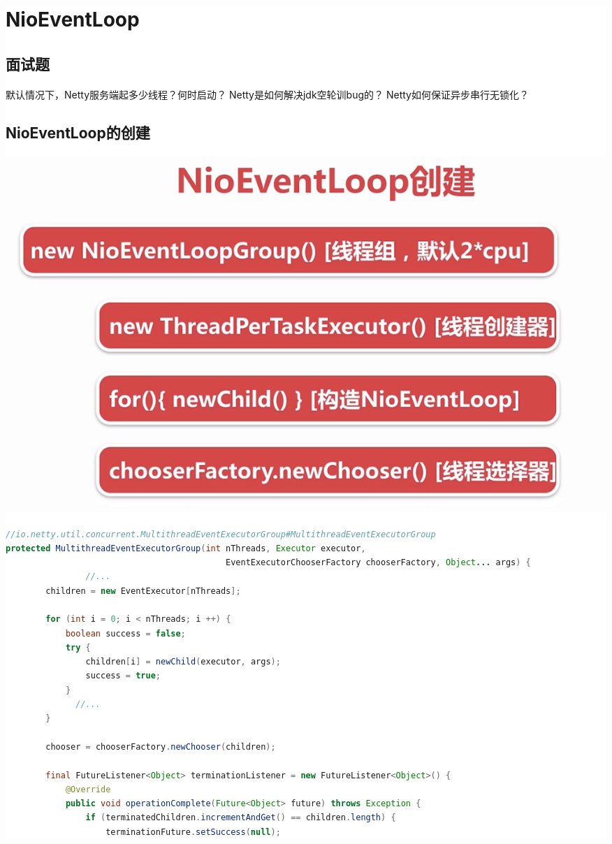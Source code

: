 # NioEventLoop

## 面试题

默认情况下，Netty服务端起多少线程？何时启动？
Netty是如何解决jdk空轮训bug的？
Netty如何保证异步串行无锁化？

## NioEventLoop的创建

![image-20240124003018727](img/Netty源码/image-20240124003018727.png)

```java
//io.netty.util.concurrent.MultithreadEventExecutorGroup#MultithreadEventExecutorGroup
protected MultithreadEventExecutorGroup(int nThreads, Executor executor,
                                            EventExecutorChooserFactory chooserFactory, Object... args) {
				//...
        children = new EventExecutor[nThreads];

        for (int i = 0; i < nThreads; i ++) {
            boolean success = false;
            try {
                children[i] = newChild(executor, args);
                success = true;
            } 
	          //...
        }

        chooser = chooserFactory.newChooser(children);

        final FutureListener<Object> terminationListener = new FutureListener<Object>() {
            @Override
            public void operationComplete(Future<Object> future) throws Exception {
                if (terminatedChildren.incrementAndGet() == children.length) {
                    terminationFuture.setSuccess(null);
```